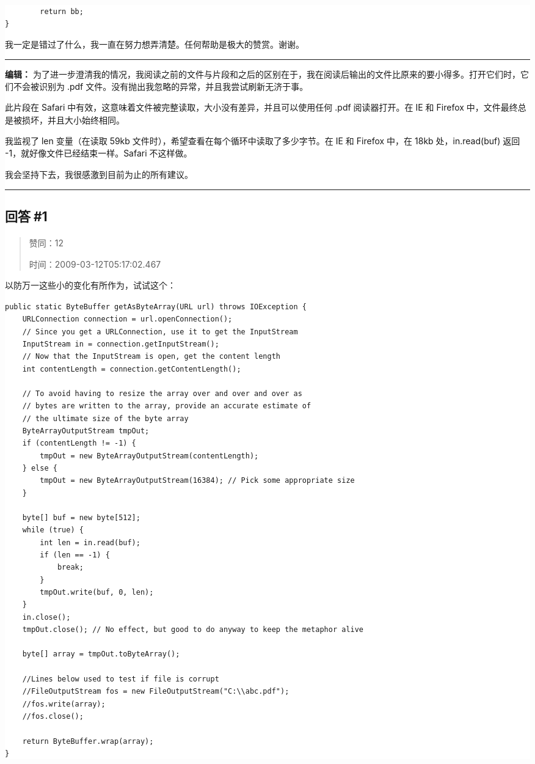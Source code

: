 ```
        return bb;
} 
```

我一定是错过了什么，我一直在努力想弄清楚。任何帮助是极大的赞赏。谢谢。

* * *

**编辑：** 为了进一步澄清我的情况，我阅读之前的文件与片段和之后的区别在于，我在阅读后输出的文件比原来的要小得多。打开它们时，它们不会被识别为 .pdf 文件。没有抛出我忽略的异常，并且我尝试刷新无济于事。

此片段在 Safari 中有效，这意味着文件被完整读取，大小没有差异，并且可以使用任何 .pdf 阅读器打开。在 IE 和 Firefox 中，文件最终总是被损坏，并且大小始终相同。

我监视了 len 变量（在读取 59kb 文件时），希望查看在每个循环中读取了多少字节。在 IE 和 Firefox 中，在 18kb 处，in.read(buf) 返回 -1，就好像文件已经结束一样。Safari 不这样做。

我会坚持下去，我很感激到目前为止的所有建议。

* * *

## 回答 #1

> 赞同：12
> 
> 时间：2009-03-12T05:17:02.467

以防万一这些小的变化有所作为，试试这个：

```
public static ByteBuffer getAsByteArray(URL url) throws IOException {
    URLConnection connection = url.openConnection();
    // Since you get a URLConnection, use it to get the InputStream
    InputStream in = connection.getInputStream();
    // Now that the InputStream is open, get the content length
    int contentLength = connection.getContentLength();

    // To avoid having to resize the array over and over and over as
    // bytes are written to the array, provide an accurate estimate of
    // the ultimate size of the byte array
    ByteArrayOutputStream tmpOut;
    if (contentLength != -1) {
        tmpOut = new ByteArrayOutputStream(contentLength);
    } else {
        tmpOut = new ByteArrayOutputStream(16384); // Pick some appropriate size
    }

    byte[] buf = new byte[512];
    while (true) {
        int len = in.read(buf);
        if (len == -1) {
            break;
        }
        tmpOut.write(buf, 0, len);
    }
    in.close();
    tmpOut.close(); // No effect, but good to do anyway to keep the metaphor alive

    byte[] array = tmpOut.toByteArray();

    //Lines below used to test if file is corrupt
    //FileOutputStream fos = new FileOutputStream("C:\\abc.pdf");
    //fos.write(array);
    //fos.close();

    return ByteBuffer.wrap(array);
} 
```
